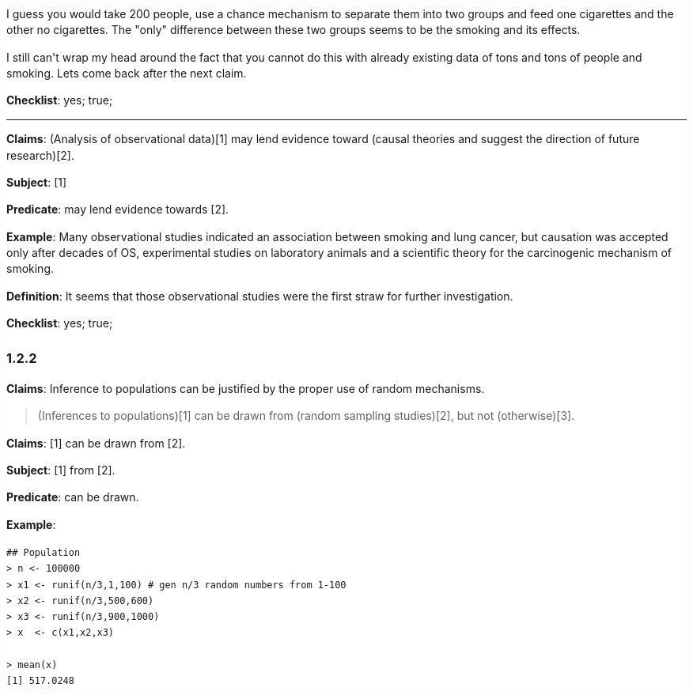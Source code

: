 I guess you would take 200 people, use a chance mechanism to separate
them into two groups and feed one cigarettes and the other no
cigarettes. The "only" difference between these two groups seems to be
the smoking and its effects.


I still can't wrap my head around the fact that you cannot do this
with already existing data of tons and tons of people and smoking.
Lets come back after the next claim.


**Checklist**: yes; true;

---

**Claims**: (Analysis of observational data)[1] may lend evidence toward
(causal theories and suggest the direction of future research)[2].

**Subject**: [1] 

**Predicate**: may lend evidence towards [2].

**Example**: Many observational studies indicated an association
between smoking and lung cancer, but causation was accepted only after
decades of OS, experimental studies on laboratory animals and a
scientific theory for the carcinogenic mechanism of smoking. 

**Definition**: It seems that those observational studies were the
first straw for further investigation. 

**Checklist**: yes; true; 

### 1.2.2

**Claims**: Inference to populations can be justified by the proper
use of random mechanisms.


> (Inferences to populations)[1] can be drawn from (random
> sampling studies)[2], but not (otherwise)[3].

**Claims**: [1] can be drawn from [2].

**Subject**: [1] from [2].

**Predicate**: can be drawn.

**Example**: 

	## Population
	> n <- 100000
	> x1 <- runif(n/3,1,100) # gen n/3 random numbers from 1-100
	> x2 <- runif(n/3,500,600)
	> x3 <- runif(n/3,900,1000)
	> x  <- c(x1,x2,x3)
	
	> mean(x)
	[1] 517.0248
	